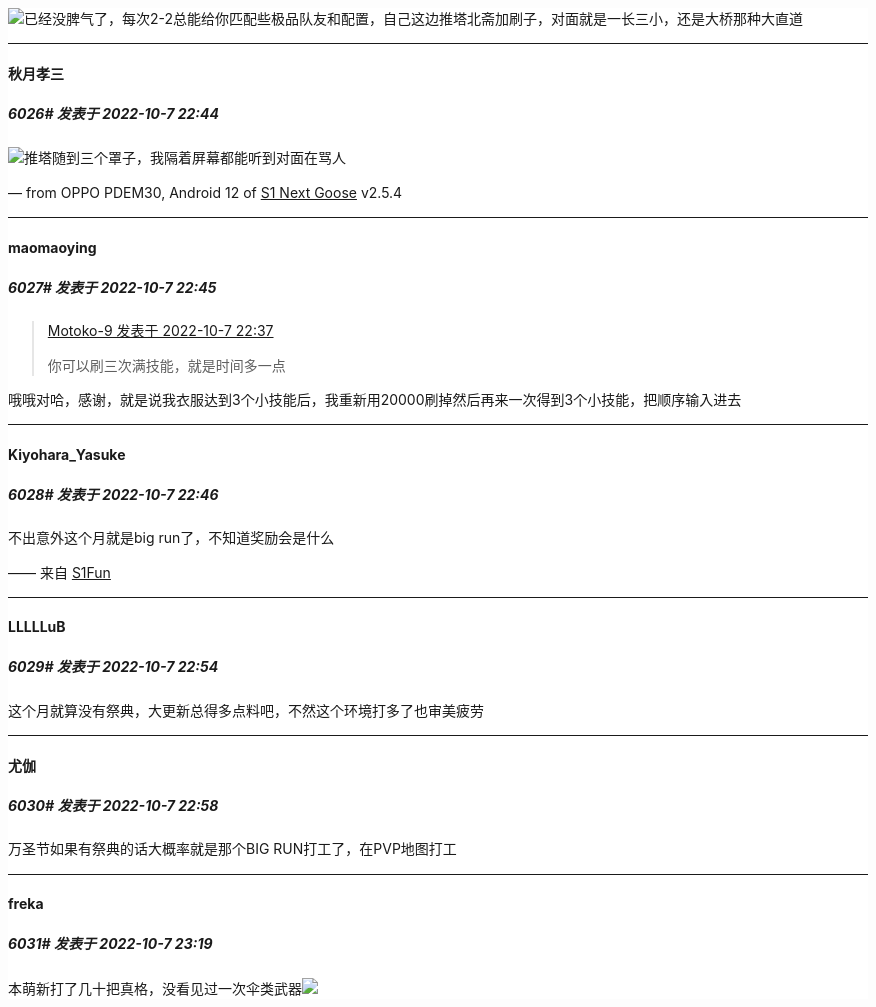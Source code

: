 <img src="https://static.saraba1st.com/image/smiley/face2017/067.png" referrerpolicy="no-referrer">已经没脾气了，每次2-2总能给你匹配些极品队友和配置，自己这边推塔北斋加刷子，对面就是一长三小，还是大桥那种大直道



*****

####  秋月孝三  
##### 6026#       发表于 2022-10-7 22:44

<img src="https://static.saraba1st.com/image/smiley/face2017/067.png" referrerpolicy="no-referrer">推塔随到三个罩子，我隔着屏幕都能听到对面在骂人

— from OPPO PDEM30, Android 12 of [S1 Next Goose](https://pan.baidu.com/s/1mi43uRm) v2.5.4

*****

####  maomaoying  
##### 6027#       发表于 2022-10-7 22:45

<blockquote><a href="httphttps://bbs.saraba1st.com/2b/forum.php?mod=redirect&amp;goto=findpost&amp;pid=57800139&amp;ptid=1988290" target="_blank">Motoko-9 发表于 2022-10-7 22:37</a>

你可以刷三次满技能，就是时间多一点</blockquote>
哦哦对哈，感谢，就是说我衣服达到3个小技能后，我重新用20000刷掉然后再来一次得到3个小技能，把顺序输入进去

*****

####  Kiyohara_Yasuke  
##### 6028#       发表于 2022-10-7 22:46

不出意外这个月就是big run了，不知道奖励会是什么

—— 来自 [S1Fun](https://s1fun.koalcat.com)



*****

####  LLLLLuB  
##### 6029#       发表于 2022-10-7 22:54

这个月就算没有祭典，大更新总得多点料吧，不然这个环境打多了也审美疲劳

*****

####  尤伽  
##### 6030#       发表于 2022-10-7 22:58

万圣节如果有祭典的话大概率就是那个BIG RUN打工了，在PVP地图打工



*****

####  freka  
##### 6031#       发表于 2022-10-7 23:19

本萌新打了几十把真格，没看见过一次伞类武器<img src="https://static.saraba1st.com/image/smiley/face2017/067.png" referrerpolicy="no-referrer">
